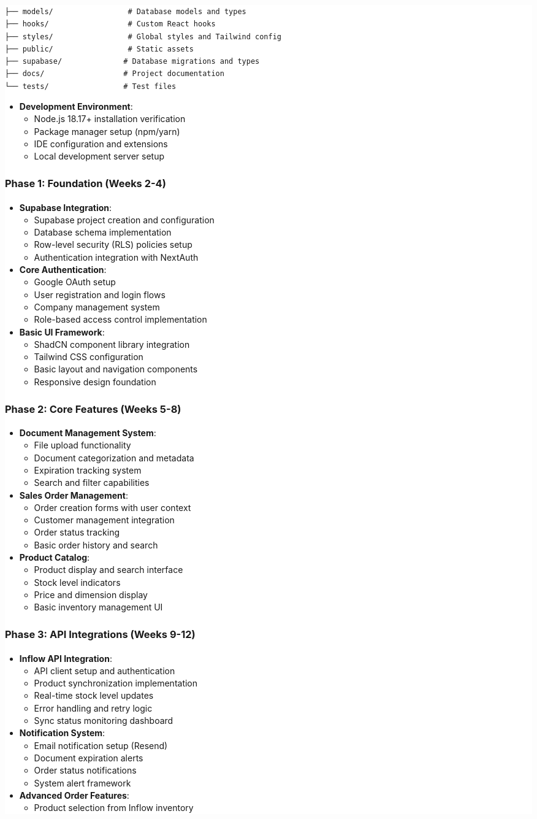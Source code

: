   ```
  ├── models/                 # Database models and types
  ├── hooks/                  # Custom React hooks
  ├── styles/                 # Global styles and Tailwind config
  ├── public/                 # Static assets
  ├── supabase/              # Database migrations and types
  ├── docs/                  # Project documentation
  └── tests/                 # Test files
  ```
- **Development Environment**:
  - Node.js 18.17+ installation verification
  - Package manager setup (npm/yarn)
  - IDE configuration and extensions
  - Local development server setup

### Phase 1: Foundation (Weeks 2-4)
- **Supabase Integration**:
  - Supabase project creation and configuration
  - Database schema implementation
  - Row-level security (RLS) policies setup
  - Authentication integration with NextAuth
- **Core Authentication**:
  - Google OAuth setup
  - User registration and login flows
  - Company management system
  - Role-based access control implementation
- **Basic UI Framework**:
  - ShadCN component library integration
  - Tailwind CSS configuration
  - Basic layout and navigation components
  - Responsive design foundation

### Phase 2: Core Features (Weeks 5-8)
- **Document Management System**:
  - File upload functionality
  - Document categorization and metadata
  - Expiration tracking system
  - Search and filter capabilities
- **Sales Order Management**:
  - Order creation forms with user context
  - Customer management integration
  - Order status tracking
  - Basic order history and search
- **Product Catalog**:
  - Product display and search interface
  - Stock level indicators
  - Price and dimension display
  - Basic inventory management UI

### Phase 3: API Integrations (Weeks 9-12)
- **Inflow API Integration**:
  - API client setup and authentication
  - Product synchronization implementation
  - Real-time stock level updates
  - Error handling and retry logic
  - Sync status monitoring dashboard
- **Notification System**:
  - Email notification setup (Resend)
  - Document expiration alerts
  - Order status notifications
  - System alert framework
- **Advanced Order Features**:
  - Product selection from Inflow inventory